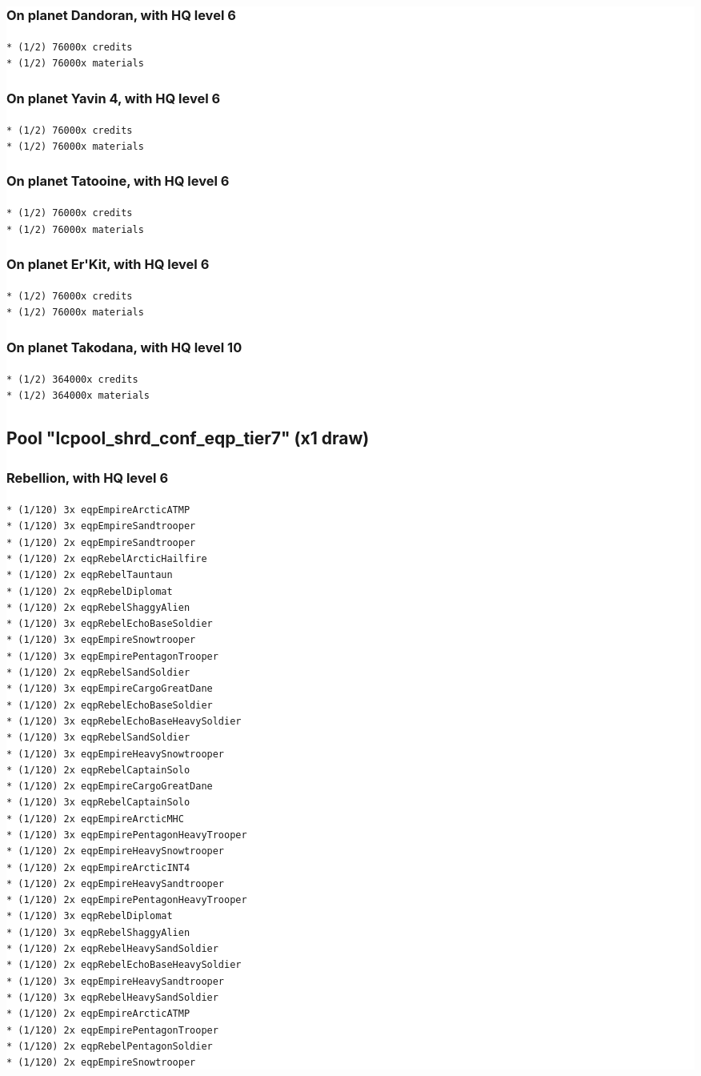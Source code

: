 ### On planet Dandoran, with HQ level 6

    * (1/2) 76000x credits
    * (1/2) 76000x materials

### On planet Yavin 4, with HQ level 6

    * (1/2) 76000x credits
    * (1/2) 76000x materials

### On planet Tatooine, with HQ level 6

    * (1/2) 76000x credits
    * (1/2) 76000x materials

### On planet Er'Kit, with HQ level 6

    * (1/2) 76000x credits
    * (1/2) 76000x materials

### On planet Takodana, with HQ level 10

    * (1/2) 364000x credits
    * (1/2) 364000x materials

## Pool "lcpool_shrd_conf_eqp_tier7" (x1 draw)

### Rebellion, with HQ level 6

    * (1/120) 3x eqpEmpireArcticATMP
    * (1/120) 3x eqpEmpireSandtrooper
    * (1/120) 2x eqpEmpireSandtrooper
    * (1/120) 2x eqpRebelArcticHailfire
    * (1/120) 2x eqpRebelTauntaun
    * (1/120) 2x eqpRebelDiplomat
    * (1/120) 2x eqpRebelShaggyAlien
    * (1/120) 3x eqpRebelEchoBaseSoldier
    * (1/120) 3x eqpEmpireSnowtrooper
    * (1/120) 3x eqpEmpirePentagonTrooper
    * (1/120) 2x eqpRebelSandSoldier
    * (1/120) 3x eqpEmpireCargoGreatDane
    * (1/120) 2x eqpRebelEchoBaseSoldier
    * (1/120) 3x eqpRebelEchoBaseHeavySoldier
    * (1/120) 3x eqpRebelSandSoldier
    * (1/120) 3x eqpEmpireHeavySnowtrooper
    * (1/120) 2x eqpRebelCaptainSolo
    * (1/120) 2x eqpEmpireCargoGreatDane
    * (1/120) 3x eqpRebelCaptainSolo
    * (1/120) 2x eqpEmpireArcticMHC
    * (1/120) 3x eqpEmpirePentagonHeavyTrooper
    * (1/120) 2x eqpEmpireHeavySnowtrooper
    * (1/120) 2x eqpEmpireArcticINT4
    * (1/120) 2x eqpEmpireHeavySandtrooper
    * (1/120) 2x eqpEmpirePentagonHeavyTrooper
    * (1/120) 3x eqpRebelDiplomat
    * (1/120) 3x eqpRebelShaggyAlien
    * (1/120) 2x eqpRebelHeavySandSoldier
    * (1/120) 2x eqpRebelEchoBaseHeavySoldier
    * (1/120) 3x eqpEmpireHeavySandtrooper
    * (1/120) 3x eqpRebelHeavySandSoldier
    * (1/120) 2x eqpEmpireArcticATMP
    * (1/120) 2x eqpEmpirePentagonTrooper
    * (1/120) 2x eqpRebelPentagonSoldier
    * (1/120) 2x eqpEmpireSnowtrooper